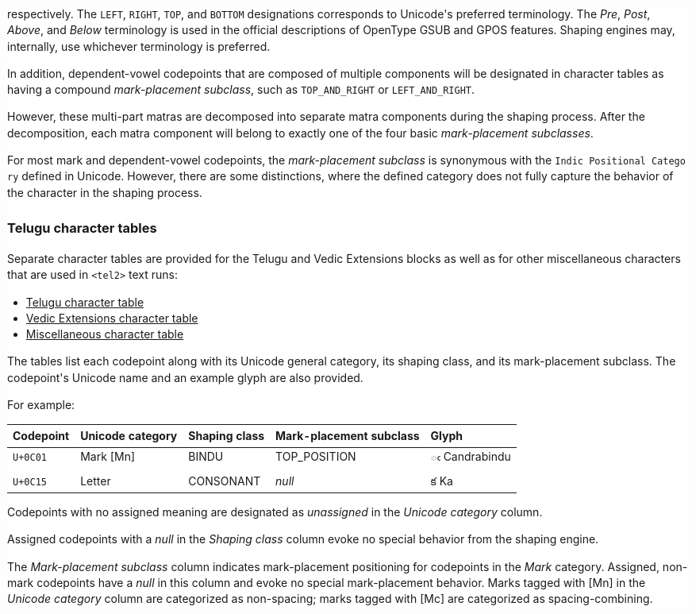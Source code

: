 respectively. The `LEFT`, `RIGHT`, `TOP`, and `BOTTOM` designations
corresponds to Unicode's preferred terminology. The _Pre_, _Post_,
_Above_, and _Below_ terminology is used in the official descriptions
of OpenType GSUB and GPOS features. Shaping engines may, internally,
use whichever terminology is preferred.

In addition, dependent-vowel codepoints that are composed of multiple
components will be designated in character tables as having a compound
_mark-placement subclass_, such as `TOP_AND_RIGHT` or `LEFT_AND_RIGHT`. 

However, these multi-part matras are decomposed into separate matra
components during the shaping process. After the decomposition, each
matra component will belong to exactly one of the four basic
_mark-placement subclasses_.

For most mark and dependent-vowel codepoints, the _mark-placement
subclass_ is synonymous with the `Indic Positional Category` defined
in Unicode. However, there are some distinctions, where the defined
category does not fully capture the behavior of the character in the
shaping process. 

### Telugu character tables ###

Separate character tables are provided for the Telugu and Vedic
Extensions blocks as well as for other miscellaneous characters that
are used in `<tel2>` text runs:

  - [Telugu character table](character-tables/character-tables-telugu.md#telugu-character-table)
  - [Vedic Extensions character table](character-tables/character-tables-telugu.md#vedic-extensions-character-table)
  - [Miscellaneous character table](character-tables/character-tables-telugu.md#miscellaneous-character-table)

The tables list each codepoint along with its Unicode general
category, its shaping class, and its mark-placement subclass. The
codepoint's Unicode name and an example glyph are also provided.

For example:

| Codepoint | Unicode category | Shaping class     | Mark-placement subclass    | Glyph                        |
|:----------|:-----------------|:------------------|:---------------------------|:-----------------------------|
|`U+0C01`   | Mark [Mn]        | BINDU             | TOP_POSITION               | &#x0C01; Candrabindu         |
| | | | |
|`U+0C15`   | Letter           | CONSONANT         | _null_                     | &#x0C15; Ka                  |


Codepoints with no assigned meaning are
designated as _unassigned_ in the _Unicode category_ column. 

Assigned codepoints with a _null_ in the _Shaping class_
column evoke no special behavior from the shaping engine.

The _Mark-placement subclass_ column indicates mark-placement
positioning for codepoints in the _Mark_ category. Assigned, non-mark
codepoints have a _null_ in this column and evoke no special
mark-placement behavior. Marks tagged with [Mn] in the _Unicode
category_ column are categorized as non-spacing; marks tagged with
[Mc] are categorized as spacing-combining.
